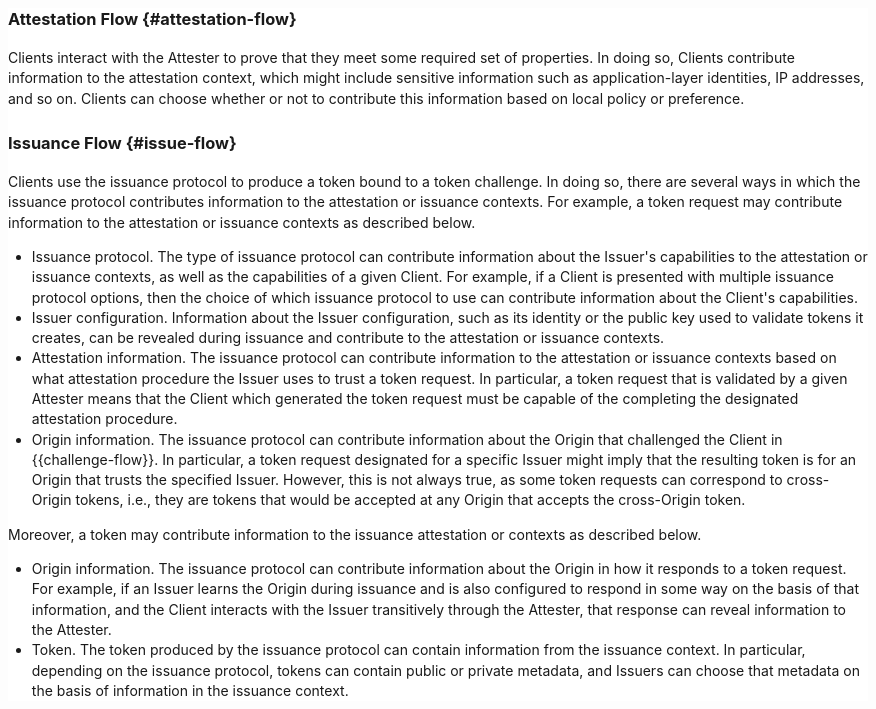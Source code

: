 ### Attestation Flow {#attestation-flow}

Clients interact with the Attester to prove that they meet some required
set of properties. In doing so, Clients contribute information to the
attestation context, which might include sensitive information such as
application-layer identities, IP addresses, and so on. Clients can choose
whether or not to contribute this information based on local policy or
preference.

### Issuance Flow {#issue-flow}

Clients use the issuance protocol to produce a token bound to a token
challenge. In doing so, there are several ways in which the issuance protocol
contributes information to the attestation or issuance contexts. For example, a
token request may contribute information to the attestation or issuance
contexts as described below.

- Issuance protocol. The type of issuance protocol can contribute information
about the Issuer's capabilities to the attestation or issuance contexts, as
well as the capabilities of a given Client. For example, if a Client is
presented with multiple issuance protocol options, then the choice of which
issuance protocol to use can contribute information about the Client's
capabilities.
- Issuer configuration. Information about the Issuer configuration, such as
its identity or the public key used to validate tokens it creates, can be
revealed during issuance and contribute to the attestation or issuance
contexts.
- Attestation information. The issuance protocol can contribute information to
the attestation or issuance contexts based on what attestation procedure the
Issuer uses to trust a token request. In particular, a token request that is
validated by a given Attester means that the Client which generated the token
request must be capable of the completing the designated attestation procedure.
- Origin information. The issuance protocol can contribute information about
the Origin that challenged the Client in {{challenge-flow}}. In particular,
a token request designated for a specific Issuer might imply that the resulting
token is for an Origin that trusts the specified Issuer. However, this is not
always true, as some token requests can correspond to cross-Origin tokens,
i.e., they are tokens that would be accepted at any Origin that accepts the
cross-Origin token.

Moreover, a token may contribute information to the issuance attestation or
contexts as described below.

- Origin information. The issuance protocol can contribute information about
the Origin in how it responds to a token request. For example, if an Issuer
learns the Origin during issuance and is also configured to respond in some way
on the basis of that information, and the Client interacts with the Issuer
transitively through the Attester, that response can reveal information to the
Attester.
- Token. The token produced by the issuance protocol can contain information
from the issuance context. In particular, depending on the issuance protocol,
tokens can contain public or private metadata, and Issuers can choose that
metadata on the basis of information in the issuance context.

